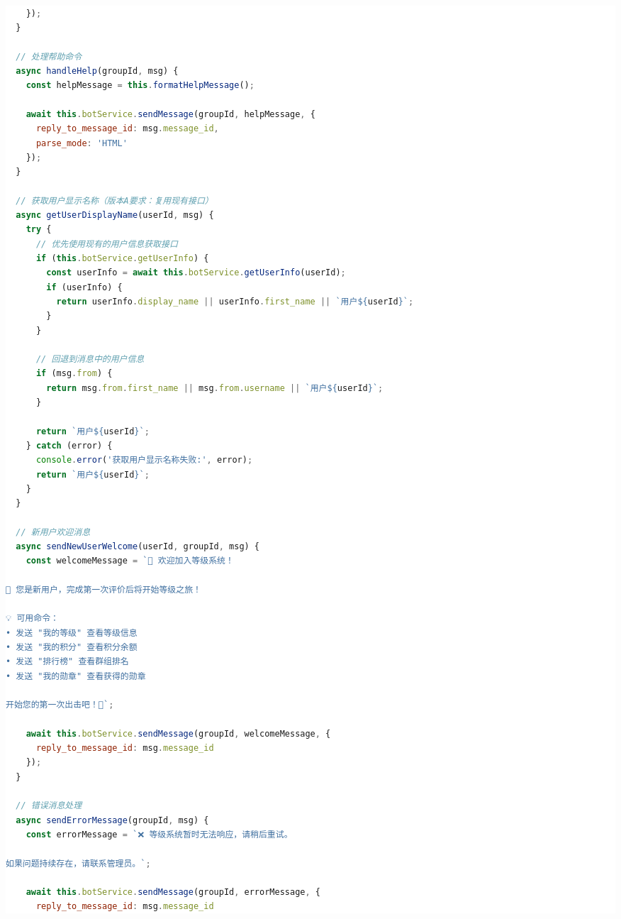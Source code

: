 ```javascript
    });
  }

  // 处理帮助命令
  async handleHelp(groupId, msg) {
    const helpMessage = this.formatHelpMessage();
    
    await this.botService.sendMessage(groupId, helpMessage, {
      reply_to_message_id: msg.message_id,
      parse_mode: 'HTML'
    });
  }

  // 获取用户显示名称（版本A要求：复用现有接口）
  async getUserDisplayName(userId, msg) {
    try {
      // 优先使用现有的用户信息获取接口
      if (this.botService.getUserInfo) {
        const userInfo = await this.botService.getUserInfo(userId);
        if (userInfo) {
          return userInfo.display_name || userInfo.first_name || `用户${userId}`;
        }
      }
      
      // 回退到消息中的用户信息
      if (msg.from) {
        return msg.from.first_name || msg.from.username || `用户${userId}`;
      }
      
      return `用户${userId}`;
    } catch (error) {
      console.error('获取用户显示名称失败:', error);
      return `用户${userId}`;
    }
  }

  // 新用户欢迎消息
  async sendNewUserWelcome(userId, groupId, msg) {
    const welcomeMessage = `🎉 欢迎加入等级系统！

🌟 您是新用户，完成第一次评价后将开始等级之旅！

💡 可用命令：
• 发送 "我的等级" 查看等级信息
• 发送 "我的积分" 查看积分余额
• 发送 "排行榜" 查看群组排名
• 发送 "我的勋章" 查看获得的勋章

开始您的第一次出击吧！🚀`;

    await this.botService.sendMessage(groupId, welcomeMessage, {
      reply_to_message_id: msg.message_id
    });
  }

  // 错误消息处理
  async sendErrorMessage(groupId, msg) {
    const errorMessage = `❌ 等级系统暂时无法响应，请稍后重试。

如果问题持续存在，请联系管理员。`;

    await this.botService.sendMessage(groupId, errorMessage, {
      reply_to_message_id: msg.message_id
```